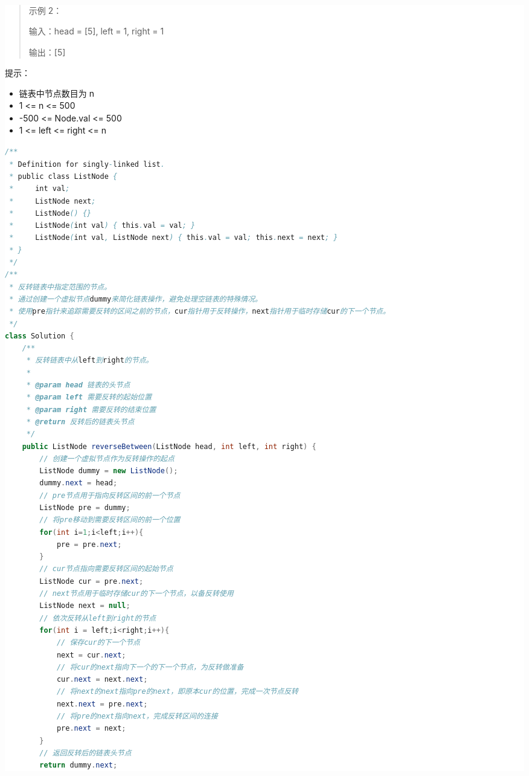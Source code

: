 >示例 2：
>
>输入：head = [5], left = 1, right = 1
>
>输出：[5]


提示：

- 链表中节点数目为 n
- 1 <= n <= 500
- -500 <= Node.val <= 500
- 1 <= left <= right <= n

```java
/**
 * Definition for singly-linked list.
 * public class ListNode {
 *     int val;
 *     ListNode next;
 *     ListNode() {}
 *     ListNode(int val) { this.val = val; }
 *     ListNode(int val, ListNode next) { this.val = val; this.next = next; }
 * }
 */
/**
 * 反转链表中指定范围的节点。
 * 通过创建一个虚拟节点dummy来简化链表操作，避免处理空链表的特殊情况。
 * 使用pre指针来追踪需要反转的区间之前的节点，cur指针用于反转操作，next指针用于临时存储cur的下一个节点。
 */
class Solution {
    /**
     * 反转链表中从left到right的节点。
     * 
     * @param head 链表的头节点
     * @param left 需要反转的起始位置
     * @param right 需要反转的结束位置
     * @return 反转后的链表头节点
     */
    public ListNode reverseBetween(ListNode head, int left, int right) {
        // 创建一个虚拟节点作为反转操作的起点
        ListNode dummy = new ListNode();
        dummy.next = head;
        // pre节点用于指向反转区间的前一个节点
        ListNode pre = dummy;
        // 将pre移动到需要反转区间的前一个位置
        for(int i=1;i<left;i++){
            pre = pre.next;
        }
        // cur节点指向需要反转区间的起始节点
        ListNode cur = pre.next;
        // next节点用于临时存储cur的下一个节点，以备反转使用
        ListNode next = null;
        // 依次反转从left到right的节点
        for(int i = left;i<right;i++){
            // 保存cur的下一个节点
            next = cur.next;
            // 将cur的next指向下一个的下一个节点，为反转做准备
            cur.next = next.next;
            // 将next的next指向pre的next，即原本cur的位置，完成一次节点反转
            next.next = pre.next;
            // 将pre的next指向next，完成反转区间的连接
            pre.next = next;
        }
        // 返回反转后的链表头节点
        return dummy.next;
```